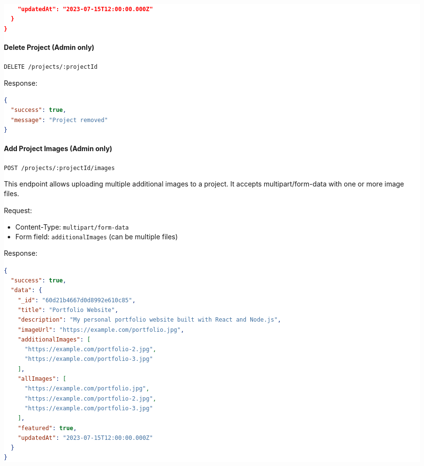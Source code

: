 ```json
    "updatedAt": "2023-07-15T12:00:00.000Z"
  }
}
```

#### Delete Project (Admin only)

```
DELETE /projects/:projectId
```

Response:
```json
{
  "success": true,
  "message": "Project removed"
}
```

#### Add Project Images (Admin only)

```
POST /projects/:projectId/images
```

This endpoint allows uploading multiple additional images to a project. It accepts multipart/form-data with one or more image files.

Request:
- Content-Type: `multipart/form-data`
- Form field: `additionalImages` (can be multiple files)

Response:
```json
{
  "success": true,
  "data": {
    "_id": "60d21b4667d0d8992e610c85",
    "title": "Portfolio Website",
    "description": "My personal portfolio website built with React and Node.js",
    "imageUrl": "https://example.com/portfolio.jpg",
    "additionalImages": [
      "https://example.com/portfolio-2.jpg",
      "https://example.com/portfolio-3.jpg"
    ],
    "allImages": [
      "https://example.com/portfolio.jpg",
      "https://example.com/portfolio-2.jpg",
      "https://example.com/portfolio-3.jpg"
    ],
    "featured": true,
    "updatedAt": "2023-07-15T12:00:00.000Z"
  }
}
```
